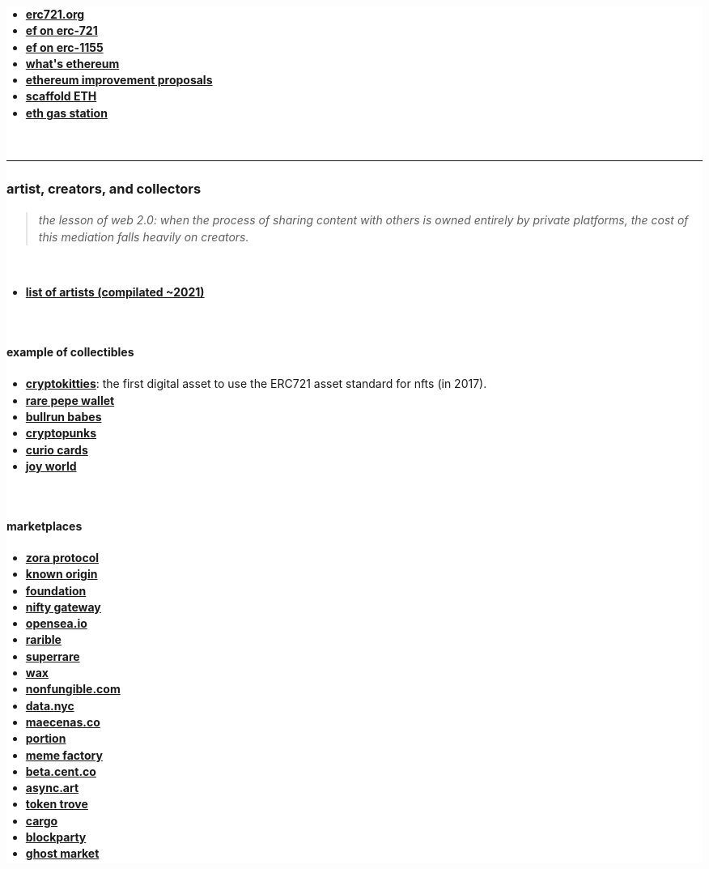 * **[erc721.org](http://erc721.org/)**
* **[ef on erc-721](https://ethereum.org/en/developers/docs/standards/tokens/erc-721)**
* **[ef on erc-1155](https://ethereum.org/en/developers/docs/standards/tokens/erc-1155)**
* **[what's ethereum](https://ethereum.org/en/what-is-ethereum/)**
* **[ethereum improvement proposals](https://eips.ethereum.org/)**
* **[scaffold ETH](https://github.com/austintgriffith/scaffold-eth)**
* **[eth gas station](https://ethgasstation.info/)**


<br>

---

### artist, creators, and collectors

> *the lesson of web 2.0: when the process of sharing content with others is owned entirely by private platforms, the cost of this mediation falls heavily on creators.*

<br>

* **[list of artists (compilated ~2021)](artists.md)**
  
<br>

#### example of collectibles

* **[cryptokitties](https://www.cryptokitties.co/)**: the first digital asset to use the ERC721 asset standard for nfts (in 2017).
* **[rare pepe wallet](https://rarepepewallet.com/)**
* **[bullrun babes](https://www.bullrunbabes.com/rules)**
* **[cryptopunks](https://www.larvalabs.com/cryptopunks)**
* **[curio cards](https://curio.cards/)**
* **[joy world](https://www.joy.world/)**


<br>

#### marketplaces

* **[zora protocol](https://zora.engineering/whitepaper)**
* **[known origin](https://knownorigin.io/)**
* **[foundation](https://foundation.app/)**
* **[nifty gateway](https://niftygateway.com/)**
* **[opensea.io](https://opensea.io/)**
* **[rarible](https://rarible.com/)**
* **[superrare](https://superrare.co/)**
* **[wax](https://wax.io/)**
* **[nonfungible.com](https://nonfungible.com/)**
* **[data.nyc](https://dada.nyc/artgallery)**
* **[maecenas.co](https://www.maecenas.co/)**
* **[portion](https://portion.io/)**
* **[meme factory](https://memefactory.io/)**
* **[beta.cent.co](https://beta.cent.co/~discover/)**
* **[async.art](https://async.art/)**
* **[token trove](https://tokentrove.com/)**
* **[cargo](https://cargo.build/)**
* **[blockparty](https://blockparty.co/)**
* **[ghost market](https://ghostmarket.io/)**
